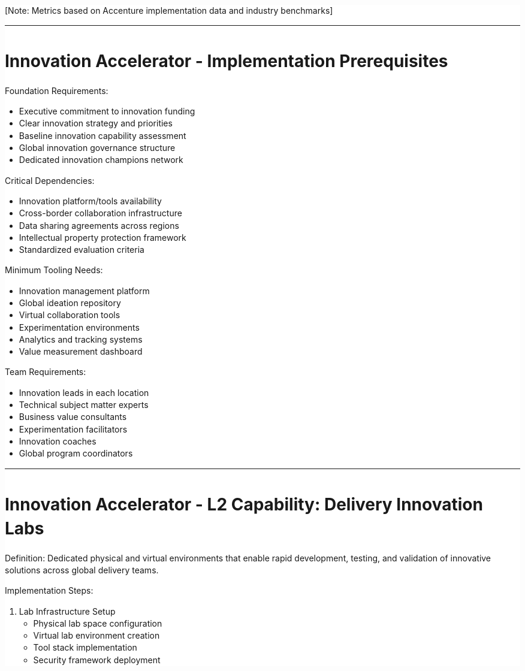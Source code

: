 [Note: Metrics based on Accenture implementation data and industry benchmarks]

-------------------------------------------

# Innovation Accelerator - Implementation Prerequisites

Foundation Requirements:
- Executive commitment to innovation funding
- Clear innovation strategy and priorities
- Baseline innovation capability assessment
- Global innovation governance structure
- Dedicated innovation champions network

Critical Dependencies:
- Innovation platform/tools availability
- Cross-border collaboration infrastructure
- Data sharing agreements across regions
- Intellectual property protection framework
- Standardized evaluation criteria

Minimum Tooling Needs:
- Innovation management platform
- Global ideation repository
- Virtual collaboration tools
- Experimentation environments
- Analytics and tracking systems
- Value measurement dashboard

Team Requirements:
- Innovation leads in each location
- Technical subject matter experts
- Business value consultants
- Experimentation facilitators
- Innovation coaches
- Global program coordinators

-------------------------------------------

# Innovation Accelerator - L2 Capability: Delivery Innovation Labs

Definition:
Dedicated physical and virtual environments that enable rapid development, testing, and validation of innovative solutions across global delivery teams.

Implementation Steps:
1. Lab Infrastructure Setup
   - Physical lab space configuration
   - Virtual lab environment creation
   - Tool stack implementation
   - Security framework deployment
